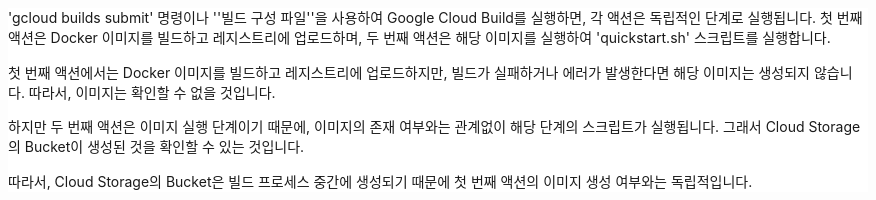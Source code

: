 'gcloud builds submit' 명령이나 ''빌드 구성 파일''을 사용하여 Google Cloud Build를 실행하면, 각 액션은 독립적인 단계로 실행됩니다. 첫 번째 액션은 Docker 이미지를 빌드하고 레지스트리에 업로드하며, 두 번째 액션은 해당 이미지를 실행하여 'quickstart.sh' 스크립트를 실행합니다.



첫 번째 액션에서는 Docker 이미지를 빌드하고 레지스트리에 업로드하지만, 빌드가 실패하거나 에러가 발생한다면 해당 이미지는 생성되지 않습니다. 따라서, 이미지는 확인할 수 없을 것입니다.



하지만 두 번째 액션은 이미지 실행 단계이기 때문에, 이미지의 존재 여부와는 관계없이 해당 단계의 스크립트가 실행됩니다. 그래서 Cloud Storage의 Bucket이 생성된 것을 확인할 수 있는 것입니다.



따라서, Cloud Storage의 Bucket은 빌드 프로세스 중간에 생성되기 때문에 첫 번째 액션의 이미지 생성 여부와는 독립적입니다.
